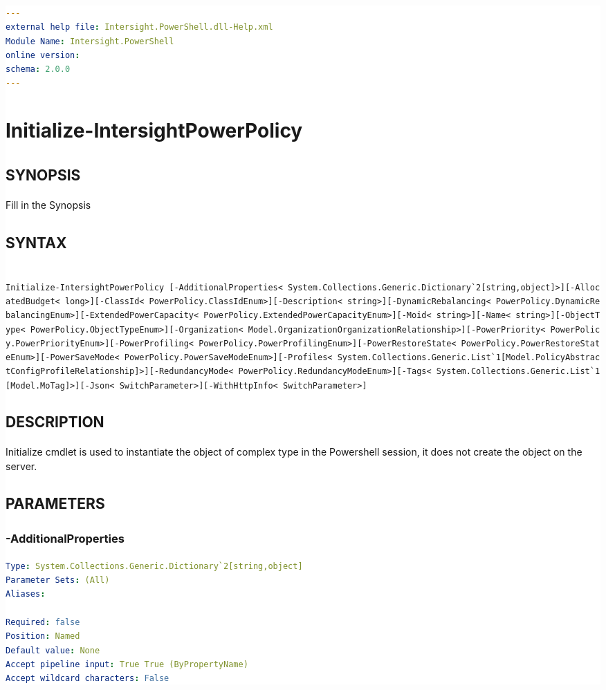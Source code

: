 ```yaml
---
external help file: Intersight.PowerShell.dll-Help.xml
Module Name: Intersight.PowerShell
online version:
schema: 2.0.0
---
```


# Initialize-IntersightPowerPolicy

## SYNOPSIS
Fill in the Synopsis

## SYNTAX

```

Initialize-IntersightPowerPolicy [-AdditionalProperties< System.Collections.Generic.Dictionary`2[string,object]>][-AllocatedBudget< long>][-ClassId< PowerPolicy.ClassIdEnum>][-Description< string>][-DynamicRebalancing< PowerPolicy.DynamicRebalancingEnum>][-ExtendedPowerCapacity< PowerPolicy.ExtendedPowerCapacityEnum>][-Moid< string>][-Name< string>][-ObjectType< PowerPolicy.ObjectTypeEnum>][-Organization< Model.OrganizationOrganizationRelationship>][-PowerPriority< PowerPolicy.PowerPriorityEnum>][-PowerProfiling< PowerPolicy.PowerProfilingEnum>][-PowerRestoreState< PowerPolicy.PowerRestoreStateEnum>][-PowerSaveMode< PowerPolicy.PowerSaveModeEnum>][-Profiles< System.Collections.Generic.List`1[Model.PolicyAbstractConfigProfileRelationship]>][-RedundancyMode< PowerPolicy.RedundancyModeEnum>][-Tags< System.Collections.Generic.List`1[Model.MoTag]>][-Json< SwitchParameter>][-WithHttpInfo< SwitchParameter>]

```

## DESCRIPTION

Initialize cmdlet is used to instantiate the object of complex type in the Powershell session, it does not create the object on the server.

## PARAMETERS

### -AdditionalProperties


```yaml
Type: System.Collections.Generic.Dictionary`2[string,object]
Parameter Sets: (All)
Aliases:

Required: false
Position: Named
Default value: None
Accept pipeline input: True True (ByPropertyName)
Accept wildcard characters: False
```

